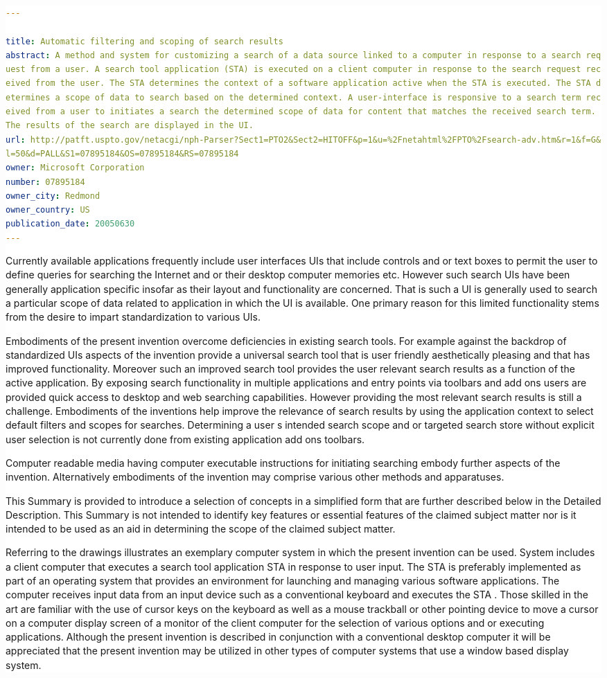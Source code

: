 ```yaml
---

title: Automatic filtering and scoping of search results
abstract: A method and system for customizing a search of a data source linked to a computer in response to a search request from a user. A search tool application (STA) is executed on a client computer in response to the search request received from the user. The STA determines the context of a software application active when the STA is executed. The STA determines a scope of data to search based on the determined context. A user-interface is responsive to a search term received from a user to initiates a search the determined scope of data for content that matches the received search term. The results of the search are displayed in the UI.
url: http://patft.uspto.gov/netacgi/nph-Parser?Sect1=PTO2&Sect2=HITOFF&p=1&u=%2Fnetahtml%2FPTO%2Fsearch-adv.htm&r=1&f=G&l=50&d=PALL&S1=07895184&OS=07895184&RS=07895184
owner: Microsoft Corporation
number: 07895184
owner_city: Redmond
owner_country: US
publication_date: 20050630
---
```

Currently available applications frequently include user interfaces UIs that include controls and or text boxes to permit the user to define queries for searching the Internet and or their desktop computer memories etc. However such search UIs have been generally application specific insofar as their layout and functionality are concerned. That is such a UI is generally used to search a particular scope of data related to application in which the UI is available. One primary reason for this limited functionality stems from the desire to impart standardization to various UIs.

Embodiments of the present invention overcome deficiencies in existing search tools. For example against the backdrop of standardized UIs aspects of the invention provide a universal search tool that is user friendly aesthetically pleasing and that has improved functionality. Moreover such an improved search tool provides the user relevant search results as a function of the active application. By exposing search functionality in multiple applications and entry points via toolbars and add ons users are provided quick access to desktop and web searching capabilities. However providing the most relevant search results is still a challenge. Embodiments of the inventions help improve the relevance of search results by using the application context to select default filters and scopes for searches. Determining a user s intended search scope and or targeted search store without explicit user selection is not currently done from existing application add ons toolbars.

Computer readable media having computer executable instructions for initiating searching embody further aspects of the invention. Alternatively embodiments of the invention may comprise various other methods and apparatuses.

This Summary is provided to introduce a selection of concepts in a simplified form that are further described below in the Detailed Description. This Summary is not intended to identify key features or essential features of the claimed subject matter nor is it intended to be used as an aid in determining the scope of the claimed subject matter.

Referring to the drawings illustrates an exemplary computer system in which the present invention can be used. System includes a client computer that executes a search tool application STA in response to user input. The STA is preferably implemented as part of an operating system that provides an environment for launching and managing various software applications. The computer receives input data from an input device such as a conventional keyboard and executes the STA . Those skilled in the art are familiar with the use of cursor keys on the keyboard as well as a mouse trackball or other pointing device to move a cursor on a computer display screen of a monitor of the client computer for the selection of various options and or executing applications. Although the present invention is described in conjunction with a conventional desktop computer it will be appreciated that the present invention may be utilized in other types of computer systems that use a window based display system.
